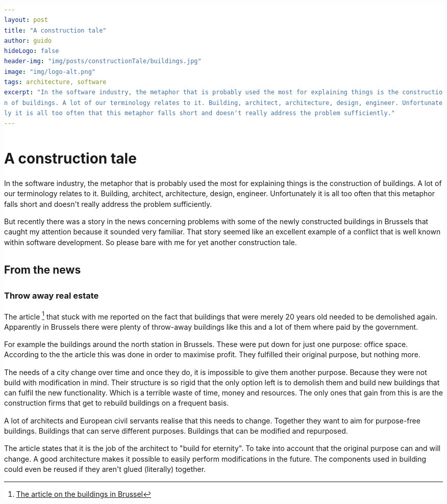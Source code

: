 ```yaml
---
layout: post
title: "A construction tale"
author: guido
hideLogo: false
header-img: "img/posts/constructionTale/buildings.jpg"
image: "img/logo-alt.png"
tags: architecture, software
excerpt: "In the software industry, the metaphor that is probably used the most for explaining things is the construction of buildings. A lot of our terminology relates to it. Building, architect, architecture, design, engineer. Unfortunately it is all too often that this metaphor falls short and doesn't really address the problem sufficiently."
---
```

# A construction tale

In the software industry, the metaphor that is probably used the most for explaining things is the construction of buildings. A lot of our terminology relates to it. Building, architect, architecture, design, engineer. Unfortunately it is all too often that this metaphor falls short and doesn't really address the problem sufficiently.

But recently there was a story in the news concerning problems with some of the newly constructed buildings in Brussels that caught my attention because it sounded very familiar. That story seemed like an excellent example of a conflict that is well known within software development. So please bare with me for yet another construction tale.

## From the news

### Throw away real estate

The article [^article] that stuck with me reported on the fact that buildings that were merely 20 years old needed to be demolished again. Apparently in Brussels there were plenty of throw-away buildings like this and a lot of them where paid by the government.

For example the buildings around the north station in Brussels. These were put down for just one purpose: office space. According to the the article this was done in order to maximise profit. They fulfilled their original purpose, but nothing more.

The needs of a city change over time and once they do, it is impossible to give them another purpose. Because they were not build with modification in mind. Their structure is so rigid that the only option left is to demolish them and build new buildings that can fulfil the new functionality. Which is a terrible waste of time, money and resources. The only ones that gain from this is are the construction firms that get to rebuild buildings on a frequent basis.

A lot of architects and European civil servants realise that this needs to change. Together they want to aim for purpose-free buildings. Buildings that can serve different purposes. Buildings that can be modified and repurposed.

The article states that it is the job of the architect to "build for eternity". To take into account that the original purpose can and will change. A good architecture makes it possible to easily perform modifications in the future. The components used in building could even be reused if they aren't glued (literally) together.


[^article]: [The article on the buildings in Brussel](http://www.standaard.be/cnt/dmf20170616_02928477)
[^CleanCode]: [Clean Code](https://www.amazon.com/Clean-Code-Handbook-Software-Craftsmanship/dp/0132350882)
[^CleanArch]: [Clean Architecture](https://www.amazon.com/Clean-Architecture-Craftsmans-Software-Structure/dp/0134494164/ref=sr_1_1?ie=UTF8&qid=1522254141&sr=8-1&keywords=clean+architecture)